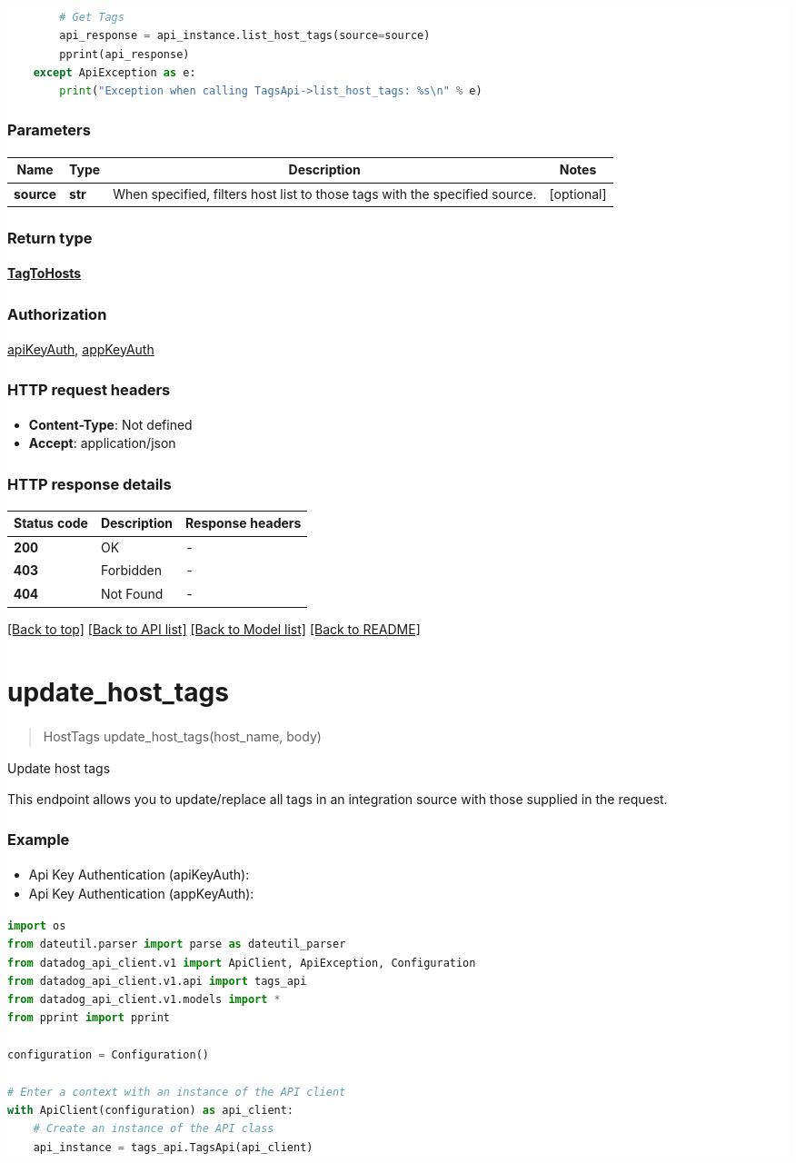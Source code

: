 ```python
        # Get Tags
        api_response = api_instance.list_host_tags(source=source)
        pprint(api_response)
    except ApiException as e:
        print("Exception when calling TagsApi->list_host_tags: %s\n" % e)
```

### Parameters

Name | Type | Description  | Notes
------------- | ------------- | ------------- | -------------
 **source** | **str**| When specified, filters host list to those tags with the specified source. | [optional]

### Return type

[**TagToHosts**](TagToHosts.md)

### Authorization

[apiKeyAuth](README.md#apiKeyAuth), [appKeyAuth](README.md#appKeyAuth)

### HTTP request headers

 - **Content-Type**: Not defined
 - **Accept**: application/json

### HTTP response details
| Status code | Description | Response headers |
|-------------|-------------|------------------|
**200** | OK |  -  |
**403** | Forbidden |  -  |
**404** | Not Found |  -  |

[[Back to top]](#) [[Back to API list]](README.md#documentation-for-api-endpoints) [[Back to Model list]](README.md#documentation-for-models) [[Back to README]](README.md)

# **update_host_tags**
> HostTags update_host_tags(host_name, body)

Update host tags

This endpoint allows you to update/replace all tags in an integration source with those supplied in the request.

### Example

* Api Key Authentication (apiKeyAuth):
* Api Key Authentication (appKeyAuth):
```python
import os
from dateutil.parser import parse as dateutil_parser
from datadog_api_client.v1 import ApiClient, ApiException, Configuration
from datadog_api_client.v1.api import tags_api
from datadog_api_client.v1.models import *
from pprint import pprint

configuration = Configuration()

# Enter a context with an instance of the API client
with ApiClient(configuration) as api_client:
    # Create an instance of the API class
    api_instance = tags_api.TagsApi(api_client)
```